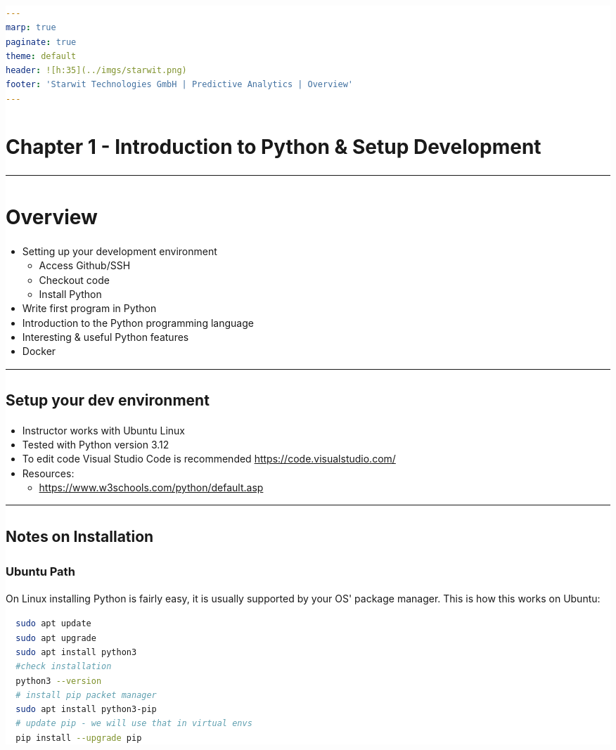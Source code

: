 ```yaml
---
marp: true
paginate: true
theme: default 
header: ![h:35](../imgs/starwit.png)
footer: 'Starwit Technologies GmbH | Predictive Analytics | Overview'
---
```


# Chapter 1 - Introduction to Python & Setup Development 
---
# Overview
* Setting up your development environment
  * Access Github/SSH
  * Checkout code
  * Install Python
* Write first program in Python
* Introduction to the Python programming language
* Interesting & useful Python features
* Docker

---
## Setup your dev environment
* Instructor works with Ubuntu Linux
* Tested with Python version 3.12
* To edit code Visual Studio Code is recommended https://code.visualstudio.com/ 
* Resources:
  * https://www.w3schools.com/python/default.asp

---
## Notes on Installation
### Ubuntu Path
On Linux installing Python is fairly easy, it is usually supported by your OS' package manager. This is how this works on Ubuntu:
```bash
  sudo apt update
  sudo apt upgrade
  sudo apt install python3
  #check installation
  python3 --version
  # install pip packet manager
  sudo apt install python3-pip
  # update pip - we will use that in virtual envs
  pip install --upgrade pip
```
